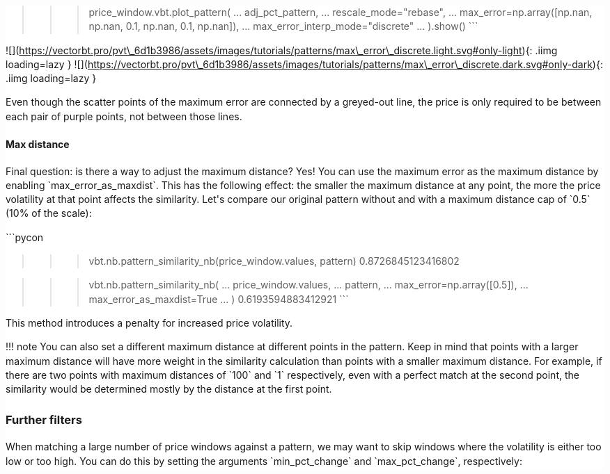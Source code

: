 >>> price\_window.vbt.plot\_pattern(
...     adj\_pct\_pattern, 
...     rescale\_mode="rebase",
...     max\_error=np.array(\[np.nan, np.nan, 0.1, np.nan, 0.1, np.nan\]),
...     max\_error\_interp\_mode="discrete"
... ).show()
\`\`\`

!\[\](https://vectorbt.pro/pvt\_6d1b3986/assets/images/tutorials/patterns/max\_error\_discrete.light.svg#only-light){: .iimg loading=lazy }
!\[\](https://vectorbt.pro/pvt\_6d1b3986/assets/images/tutorials/patterns/max\_error\_discrete.dark.svg#only-dark){: .iimg loading=lazy }

Even though the scatter points of the maximum error are connected by a greyed-out line, the price is only
required to be between each pair of purple points, not between those lines.

#### Max distance

Final question: is there a way to adjust the maximum distance? Yes! You can use the maximum error as the
maximum distance by enabling \`max\_error\_as\_maxdist\`. This has the following effect:
the smaller the maximum distance at any point, the more the price volatility at that point
affects the similarity. Let's compare our original pattern without and with a maximum distance cap
of \`0.5\` (10% of the scale):

\`\`\`pycon
>>> vbt.nb.pattern\_similarity\_nb(price\_window.values, pattern)
0.8726845123416802

>>> vbt.nb.pattern\_similarity\_nb(
...     price\_window.values, 
...     pattern, 
...     max\_error=np.array(\[0.5\]),
...     max\_error\_as\_maxdist=True
... )
0.6193594883412921
\`\`\`

This method introduces a penalty for increased price volatility.

!!! note
    You can also set a different maximum distance at different points in the pattern.
    Keep in mind that points with a larger maximum distance will have more weight in the
    similarity calculation than points with a smaller maximum distance. For example, if there are two points
    with maximum distances of \`100\` and \`1\` respectively, even with a perfect match at the second point,
    the similarity would be determined mostly by the distance at the first point.

### Further filters

When matching a large number of price windows against a pattern, we may want to skip windows
where the volatility is either too low or too high. You can do this by setting the arguments
\`min\_pct\_change\` and \`max\_pct\_change\`, respectively:
